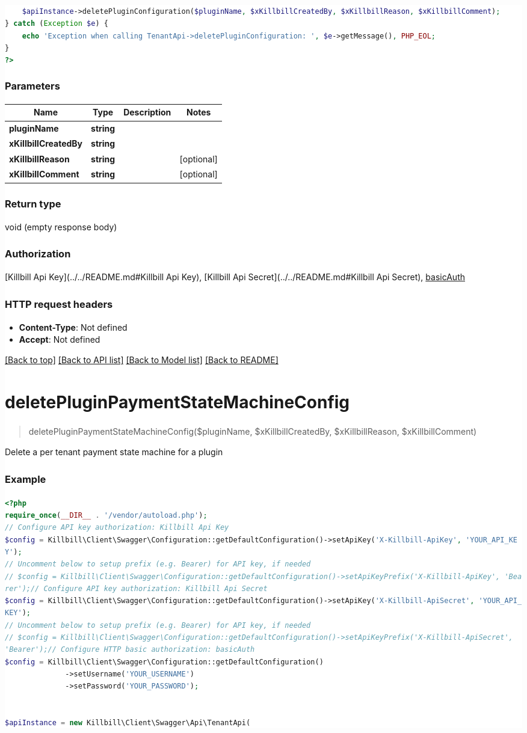 ```php
    $apiInstance->deletePluginConfiguration($pluginName, $xKillbillCreatedBy, $xKillbillReason, $xKillbillComment);
} catch (Exception $e) {
    echo 'Exception when calling TenantApi->deletePluginConfiguration: ', $e->getMessage(), PHP_EOL;
}
?>
```

### Parameters

Name | Type | Description  | Notes
------------- | ------------- | ------------- | -------------
 **pluginName** | **string**|  |
 **xKillbillCreatedBy** | **string**|  |
 **xKillbillReason** | **string**|  | [optional]
 **xKillbillComment** | **string**|  | [optional]

### Return type

void (empty response body)

### Authorization

[Killbill Api Key](../../README.md#Killbill Api Key), [Killbill Api Secret](../../README.md#Killbill Api Secret), [basicAuth](../../README.md#basicAuth)

### HTTP request headers

 - **Content-Type**: Not defined
 - **Accept**: Not defined

[[Back to top]](#) [[Back to API list]](../../README.md#documentation-for-api-endpoints) [[Back to Model list]](../../README.md#documentation-for-models) [[Back to README]](../../README.md)

# **deletePluginPaymentStateMachineConfig**
> deletePluginPaymentStateMachineConfig($pluginName, $xKillbillCreatedBy, $xKillbillReason, $xKillbillComment)

Delete a per tenant payment state machine for a plugin

### Example
```php
<?php
require_once(__DIR__ . '/vendor/autoload.php');
// Configure API key authorization: Killbill Api Key
$config = Killbill\Client\Swagger\Configuration::getDefaultConfiguration()->setApiKey('X-Killbill-ApiKey', 'YOUR_API_KEY');
// Uncomment below to setup prefix (e.g. Bearer) for API key, if needed
// $config = Killbill\Client\Swagger\Configuration::getDefaultConfiguration()->setApiKeyPrefix('X-Killbill-ApiKey', 'Bearer');// Configure API key authorization: Killbill Api Secret
$config = Killbill\Client\Swagger\Configuration::getDefaultConfiguration()->setApiKey('X-Killbill-ApiSecret', 'YOUR_API_KEY');
// Uncomment below to setup prefix (e.g. Bearer) for API key, if needed
// $config = Killbill\Client\Swagger\Configuration::getDefaultConfiguration()->setApiKeyPrefix('X-Killbill-ApiSecret', 'Bearer');// Configure HTTP basic authorization: basicAuth
$config = Killbill\Client\Swagger\Configuration::getDefaultConfiguration()
              ->setUsername('YOUR_USERNAME')
              ->setPassword('YOUR_PASSWORD');


$apiInstance = new Killbill\Client\Swagger\Api\TenantApi(
```